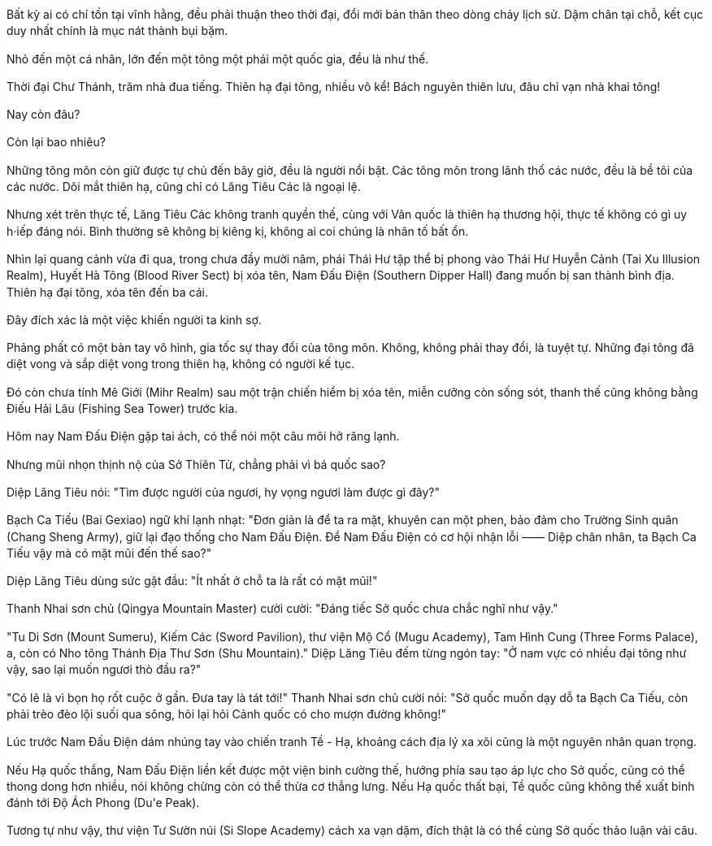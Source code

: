 Bất kỳ ai có chí tồn tại vĩnh hằng, đều phải thuận theo thời đại, đổi mới bản thân theo dòng chảy lịch sử. Dậm chân tại chỗ, kết cục duy nhất chính là mục nát thành bụi bặm.

Nhỏ đến một cá nhân, lớn đến một tông một phái một quốc gia, đều là như thế.

Thời đại Chư Thánh, trăm nhà đua tiếng. Thiên hạ đại tông, nhiều vô kể! Bách nguyên thiên lưu, đâu chỉ vạn nhà khai tông!

Nay còn đâu?

Còn lại bao nhiêu?

Những tông môn còn giữ được tự chủ đến bây giờ, đều là người nổi bật. Các tông môn trong lãnh thổ các nước, đều là bề tôi của các nước. Dõi mắt thiên hạ, cũng chỉ có Lăng Tiêu Các là ngoại lệ.

Nhưng xét trên thực tế, Lăng Tiêu Các không tranh quyền thế, cùng với Vân quốc là thiên hạ thương hội, thực tế không có gì uy h·iếp đáng nói. Bình thường sẽ không bị kiêng kị, không ai coi chúng là nhân tố bất ổn.

Nhìn lại quang cảnh vừa đi qua, trong chưa đầy mười năm, phái Thái Hư tập thể bị phong vào Thái Hư Huyễn Cảnh (Tai Xu Illusion Realm), Huyết Hà Tông (Blood River Sect) bị xóa tên, Nam Đấu Điện (Southern Dipper Hall) đang muốn bị san thành bình địa. Thiên hạ đại tông, xóa tên đến ba cái.

Đây đích xác là một việc khiến người ta kinh sợ.

Phảng phất có một bàn tay vô hình, gia tốc sự thay đổi của tông môn. Không, không phải thay đổi, là tuyệt tự. Những đại tông đã diệt vong và sắp diệt vong trong thiên hạ, không có người kế tục.

Đó còn chưa tính Mê Giới (Mihr Realm) sau một trận chiến hiểm bị xóa tên, miễn cưỡng còn sống sót, thanh thế cũng không bằng Điếu Hải Lâu (Fishing Sea Tower) trước kia.

Hôm nay Nam Đấu Điện gặp tai ách, có thể nói một câu môi hở răng lạnh.

Nhưng mũi nhọn thịnh nộ của Sở Thiên Tử, chẳng phải vì bá quốc sao?

Diệp Lăng Tiêu nói: "Tìm được người của ngươi, hy vọng ngươi làm được gì đây?"

Bạch Ca Tiếu (Bai Gexiao) ngữ khí lạnh nhạt: "Đơn giản là để ta ra mặt, khuyên can một phen, bảo đảm cho Trường Sinh quân (Chang Sheng Army), giữ lại đạo thống cho Nam Đấu Điện. Để Nam Đấu Điện có cơ hội nhận lỗi —— Diệp chân nhân, ta Bạch Ca Tiếu vậy mà có mặt mũi đến thế sao?"

Diệp Lăng Tiêu dùng sức gật đầu: "Ít nhất ở chỗ ta là rất có mặt mũi!"

Thanh Nhai sơn chủ (Qingya Mountain Master) cười cười: "Đáng tiếc Sở quốc chưa chắc nghĩ như vậy."

"Tu Di Sơn (Mount Sumeru), Kiếm Các (Sword Pavilion), thư viện Mộ Cổ (Mugu Academy), Tam Hình Cung (Three Forms Palace), a, còn có Nho tông Thánh Địa Thư Sơn (Shu Mountain)." Diệp Lăng Tiêu đếm từng ngón tay: "Ở nam vực có nhiều đại tông như vậy, sao lại muốn ngươi thò đầu ra?"

"Có lẽ là vì bọn họ rốt cuộc ở gần. Đưa tay là tát tới!" Thanh Nhai sơn chủ cười nói: "Sở quốc muốn dạy dỗ ta Bạch Ca Tiếu, còn phải trèo đèo lội suối qua sông, hỏi lại hỏi Cảnh quốc có cho mượn đường không!"

Lúc trước Nam Đấu Điện dám nhúng tay vào chiến tranh Tề - Hạ, khoảng cách địa lý xa xôi cũng là một nguyên nhân quan trọng.

Nếu Hạ quốc thắng, Nam Đấu Điện liền kết được một viện binh cường thế, hướng phía sau tạo áp lực cho Sở quốc, cũng có thể thong dong hơn nhiều, nói không chừng còn có thể thừa cơ thẳng lưng. Nếu Hạ quốc thất bại, Tề quốc cũng không thể xuất binh đánh tới Độ Ách Phong (Du'e Peak).

Tương tự như vậy, thư viện Tư Sườn núi (Si Slope Academy) cách xa vạn dặm, đích thật là có thể cùng Sở quốc thảo luận vài câu.
